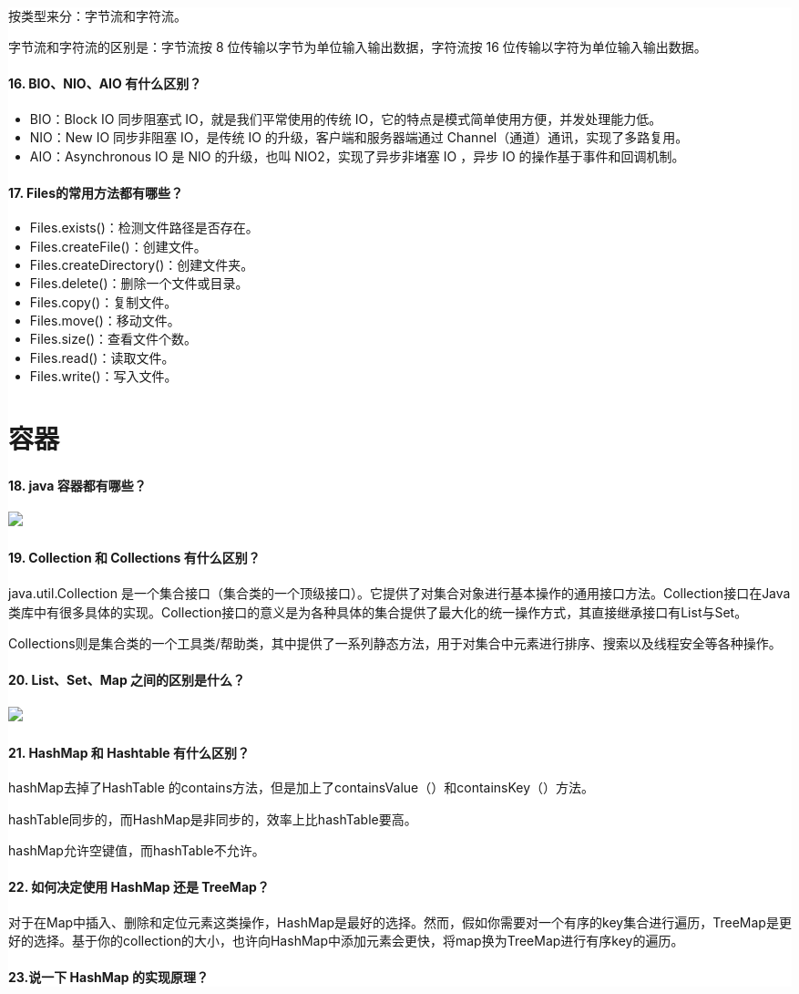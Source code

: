 按类型来分：字节流和字符流。

字节流和字符流的区别是：字节流按 8 位传输以字节为单位输入输出数据，字符流按 16 位传输以字符为单位输入输出数据。

#### 16. BIO、NIO、AIO 有什么区别？

- BIO：Block IO 同步阻塞式 IO，就是我们平常使用的传统 IO，它的特点是模式简单使用方便，并发处理能力低。
- NIO：New IO 同步非阻塞 IO，是传统 IO 的升级，客户端和服务器端通过 Channel（通道）通讯，实现了多路复用。
- AIO：Asynchronous IO 是 NIO 的升级，也叫 NIO2，实现了异步非堵塞 IO ，异步 IO 的操作基于事件和回调机制。

#### 17. Files的常用方法都有哪些？

- Files.exists()：检测文件路径是否存在。
- Files.createFile()：创建文件。
- Files.createDirectory()：创建文件夹。
- Files.delete()：删除一个文件或目录。
- Files.copy()：复制文件。
- Files.move()：移动文件。
- Files.size()：查看文件个数。
- Files.read()：读取文件。
- Files.write()：写入文件。



# 容器

#### 18. java 容器都有哪些？

![](http://ww1.sinaimg.cn/large/005WjvZYly1g1jkgb4a5cj30k00ehmx7.jpg)

#### 19. Collection 和 Collections 有什么区别？

java.util.Collection 是一个集合接口（集合类的一个顶级接口）。它提供了对集合对象进行基本操作的通用接口方法。Collection接口在Java 类库中有很多具体的实现。Collection接口的意义是为各种具体的集合提供了最大化的统一操作方式，其直接继承接口有List与Set。

Collections则是集合类的一个工具类/帮助类，其中提供了一系列静态方法，用于对集合中元素进行排序、搜索以及线程安全等各种操作。

#### 20. List、Set、Map 之间的区别是什么？

![](http://ww1.sinaimg.cn/large/005WjvZYly1g1jkjanc17j30nu0atwet.jpg)  

#### 21. HashMap 和 Hashtable 有什么区别？

hashMap去掉了HashTable 的contains方法，但是加上了containsValue（）和containsKey（）方法。

hashTable同步的，而HashMap是非同步的，效率上比hashTable要高。

hashMap允许空键值，而hashTable不允许。

#### 22. 如何决定使用 HashMap 还是 TreeMap？

对于在Map中插入、删除和定位元素这类操作，HashMap是最好的选择。然而，假如你需要对一个有序的key集合进行遍历，TreeMap是更好的选择。基于你的collection的大小，也许向HashMap中添加元素会更快，将map换为TreeMap进行有序key的遍历。

#### 23.说一下 HashMap 的实现原理？
